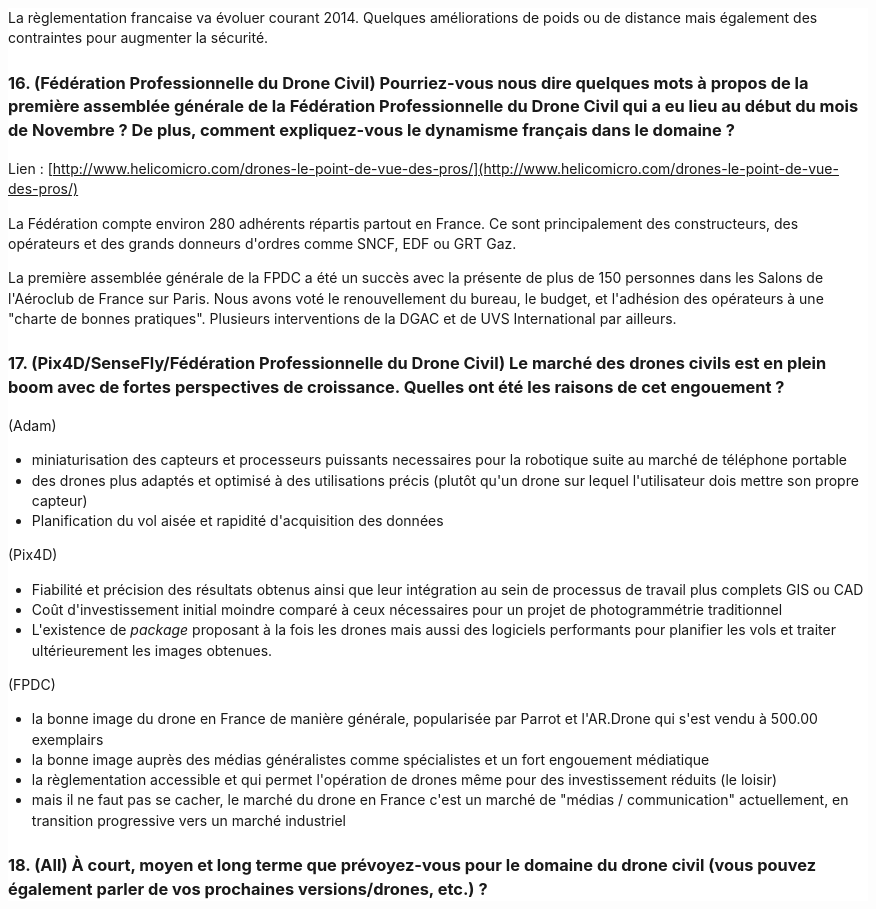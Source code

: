 La règlementation francaise va évoluer courant 2014. Quelques améliorations de poids ou de distance mais également des contraintes pour augmenter la sécurité.

### 16.  (Fédération Professionnelle du Drone Civil) Pourriez-vous nous dire quelques mots à propos de la première assemblée générale de la Fédération Professionnelle du Drone Civil  qui a eu lieu au début du mois de Novembre ? De plus, comment expliquez-vous le dynamisme français dans le domaine ?

Lien : [http://www.helicomicro.com/drones-le-point-de-vue-des-pros/](http://www.helicomicro.com/drones-le-point-de-vue-des-pros/)

La Fédération compte environ 280 adhérents répartis partout en France. Ce sont principalement des constructeurs, des opérateurs et des grands donneurs d&#39;ordres comme SNCF, EDF ou GRT Gaz.

La première assemblée générale de la FPDC a été un succès avec la présente de plus de 150 personnes dans les Salons de l&#39;Aéroclub de France sur Paris. Nous avons voté le renouvellement du bureau, le budget, et l&#39;adhésion des opérateurs à une &quot;charte de bonnes pratiques&quot;. Plusieurs interventions de la DGAC et de UVS International par ailleurs.

### 17.  (Pix4D/SenseFly/Fédération Professionnelle du Drone Civil) Le marché des drones civils est en plein boom avec de fortes perspectives de croissance. Quelles ont été les raisons de cet engouement ?

(Adam)

- miniaturisation des capteurs et processeurs puissants necessaires pour la robotique suite au marché de téléphone portable
- des drones plus adaptés et optimisé à des utilisations précis (plutôt qu&#39;un drone sur lequel l&#39;utilisateur dois mettre son propre capteur)
- Planification du vol aisée et rapidité d&#39;acquisition des données

(Pix4D)

- Fiabilité et précision des résultats obtenus ainsi que leur intégration au sein de processus de travail plus complets GIS ou CAD
- Coût d&#39;investissement initial moindre comparé à ceux nécessaires pour un projet de photogrammétrie traditionnel
- L&#39;existence de _package_ proposant à la fois les drones mais aussi des logiciels performants pour planifier les vols et traiter ultérieurement les images obtenues.

(FPDC)

- la bonne image du drone en France de manière générale, popularisée par Parrot et l&#39;AR.Drone qui s&#39;est vendu à 500.00 exemplairs
- la bonne image auprès des médias généralistes comme spécialistes et un fort engouement médiatique
- la règlementation accessible et qui permet l&#39;opération de drones même pour des investissement réduits (le loisir)
- mais il ne faut pas se cacher, le marché du drone en France c&#39;est un marché de &quot;médias / communication&quot; actuellement, en transition progressive vers un marché industriel

### 18.  (All) À court, moyen et long terme que prévoyez-vous pour le domaine du drone civil (vous pouvez également parler de vos prochaines versions/drones, etc.) ?
